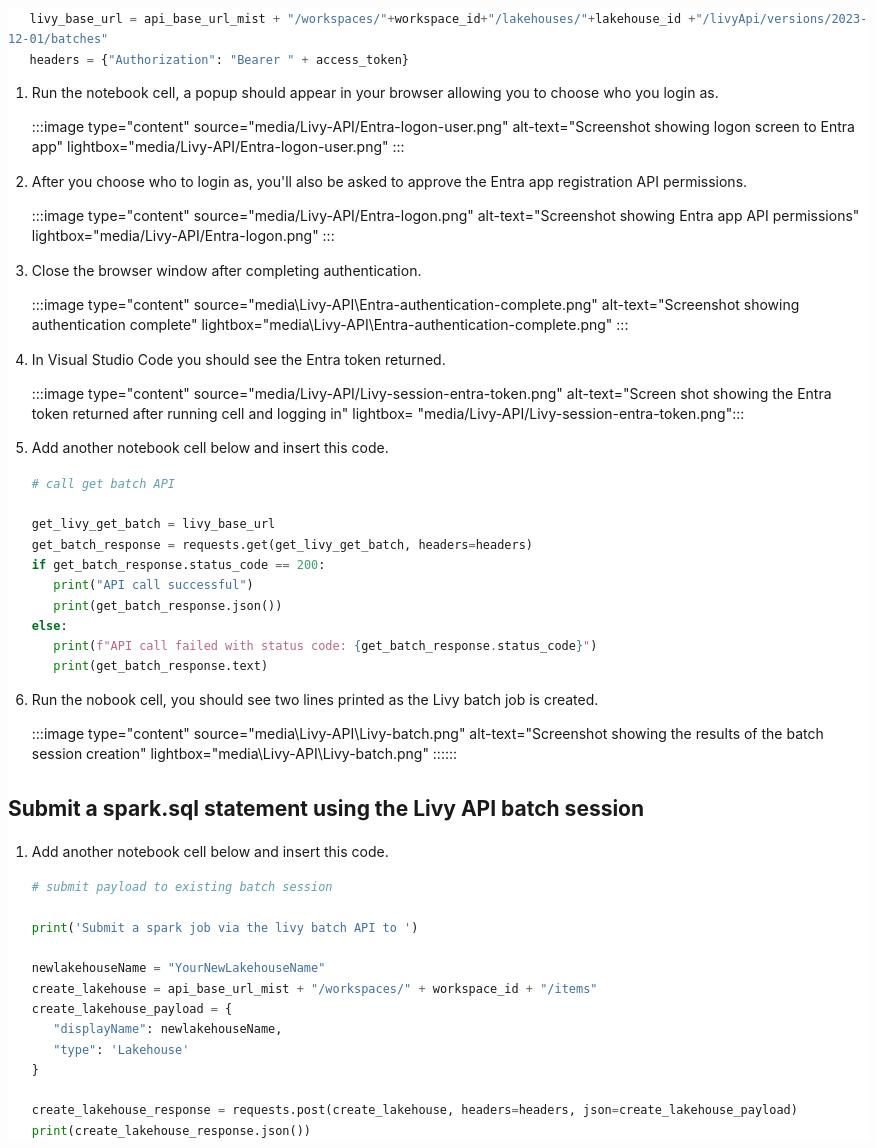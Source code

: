    ```python
      livy_base_url = api_base_url_mist + "/workspaces/"+workspace_id+"/lakehouses/"+lakehouse_id +"/livyApi/versions/2023-12-01/batches"    
      headers = {"Authorization": "Bearer " + access_token}
   ```

1. Run the notebook cell, a popup should appear in your browser allowing you to choose who you login as.

    :::image type="content" source="media/Livy-API/Entra-logon-user.png" alt-text="Screenshot showing logon screen to Entra app" lightbox="media/Livy-API/Entra-logon-user.png" :::

1. After you choose who to login as, you'll also be asked to approve the Entra app registration API permissions.

    :::image type="content" source="media/Livy-API/Entra-logon.png" alt-text="Screenshot showing Entra app API permissions" lightbox="media/Livy-API/Entra-logon.png" :::

1. Close the browser window after completing authentication.

    :::image type="content" source="media\Livy-API\Entra-authentication-complete.png" alt-text="Screenshot showing authentication complete" lightbox="media\Livy-API\Entra-authentication-complete.png" :::

1. In Visual Studio Code you should see the Entra token returned.

    :::image type="content" source="media/Livy-API/Livy-session-entra-token.png" alt-text="Screen shot showing the Entra token returned after running cell and logging in" lightbox= "media/Livy-API/Livy-session-entra-token.png":::

1. Add another notebook cell below and insert this code.

   ```python
   # call get batch API

   get_livy_get_batch = livy_base_url
   get_batch_response = requests.get(get_livy_get_batch, headers=headers)
   if get_batch_response.status_code == 200:
      print("API call successful")
      print(get_batch_response.json())
   else:
      print(f"API call failed with status code: {get_batch_response.status_code}")
      print(get_batch_response.text)
   ```

1. Run the nobook cell, you should see two lines printed as the Livy batch job is created.

    :::image type="content" source="media\Livy-API\Livy-batch.png" alt-text="Screenshot showing the results of the batch session creation" lightbox="media\Livy-API\Livy-batch.png" ::::::

## Submit a spark.sql statement using the Livy API batch session

1. Add another notebook cell below and insert this code.

   ```python
   # submit payload to existing batch session

   print('Submit a spark job via the livy batch API to ') 

   newlakehouseName = "YourNewLakehouseName"
   create_lakehouse = api_base_url_mist + "/workspaces/" + workspace_id + "/items"
   create_lakehouse_payload = {
      "displayName": newlakehouseName,
      "type": 'Lakehouse'
   }

   create_lakehouse_response = requests.post(create_lakehouse, headers=headers, json=create_lakehouse_payload)
   print(create_lakehouse_response.json())

   ```